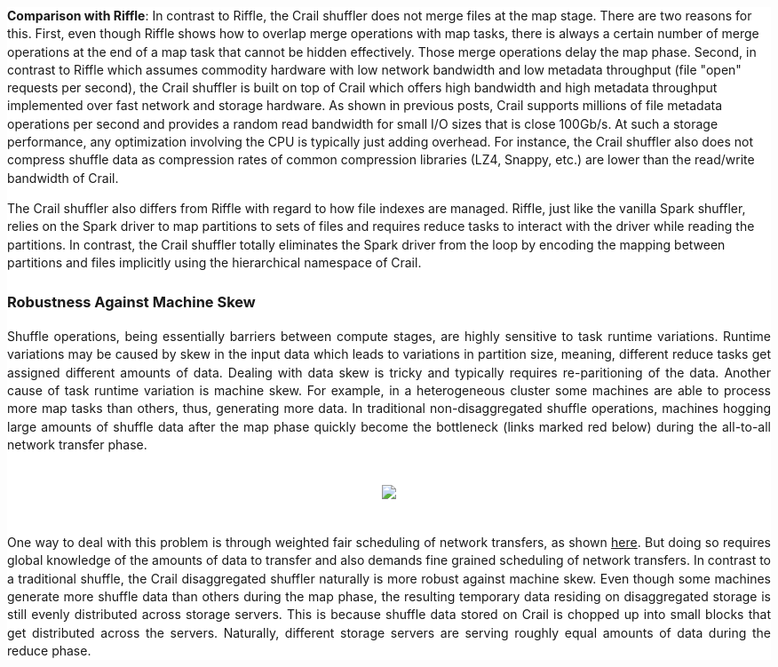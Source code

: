  <strong>Comparison with Riffle</strong>: In contrast to Riffle, the Crail shuffler does not merge files at the map stage. There are two reasons for this. First, even though Riffle shows how to overlap merge operations with map tasks, there is always a certain number of merge operations at the end of a map task that cannot be hidden effectively. Those merge operations delay the map phase. Second, in contrast to Riffle which assumes commodity hardware with low network bandwidth and low metadata throughput (file "open" requests per second), the Crail shuffler is built on top of Crail which offers high bandwidth and high metadata throughput implemented over fast network and storage hardware. As shown in previous posts, Crail supports millions of file metadata operations per second and provides a random read bandwidth for small I/O sizes that is close 100Gb/s. At such a storage performance, any optimization involving the CPU is typically just adding overhead. For instance, the Crail shuffler also does not compress shuffle data as compression rates of common compression libraries (LZ4, Snappy, etc.) are lower than the read/write bandwidth of Crail. 
</p>
<p>
The Crail shuffler also differs from Riffle with regard to how file indexes are managed. Riffle, just like the vanilla Spark shuffler, relies on the Spark driver to map partitions to sets of files and requires reduce tasks to interact with the driver while reading the partitions. In contrast, the Crail shuffler totally eliminates the Spark driver from the loop by encoding the mapping between partitions and files implicitly using the hierarchical namespace of Crail. 
 </p>
</div>  

### Robustness Against Machine Skew

<div style="text-align: justify"> 
<p>
Shuffle operations, being essentially barriers between compute stages, are highly sensitive to task runtime variations. Runtime variations may be caused by skew in the input data which leads to variations in partition size, meaning, different reduce tasks get assigned different amounts of data. Dealing with data skew is tricky and typically requires re-paritioning of the data. Another cause of task runtime variation is machine skew. For example, in a heterogeneous cluster some machines are able to process more map tasks than others, thus, generating more data. In traditional non-disaggregated shuffle operations, machines hogging large amounts of shuffle data after the map phase quickly become the bottleneck (links marked red below) during the all-to-all network transfer phase. 
</p>
</div>
 
<br>
<div style="text-align:center"><img src ="{{ site.base }}/img/blog/disaggregation/machine_skew.svg" width="520"></div>
<br>

<div style="text-align: justify"> 
<p>
One way to deal with this problem is through weighted fair scheduling of network transfers, as shown <a href="https://dl.acm.org/citation.cfm?id=2018448">here</a>. But doing so requires global knowledge of the amounts of data to transfer and also demands fine grained scheduling of network transfers. In contrast to a traditional shuffle, the Crail disaggregated shuffler naturally is more robust against machine skew. Even though some machines generate more shuffle data than others during the map phase, the resulting temporary data residing on disaggregated storage is still evenly distributed across storage servers. This is because shuffle data stored on Crail is chopped up into small blocks that get distributed across the servers. Naturally, different storage servers are serving roughly equal amounts of data during the reduce phase. 
 </p>
</div>  
